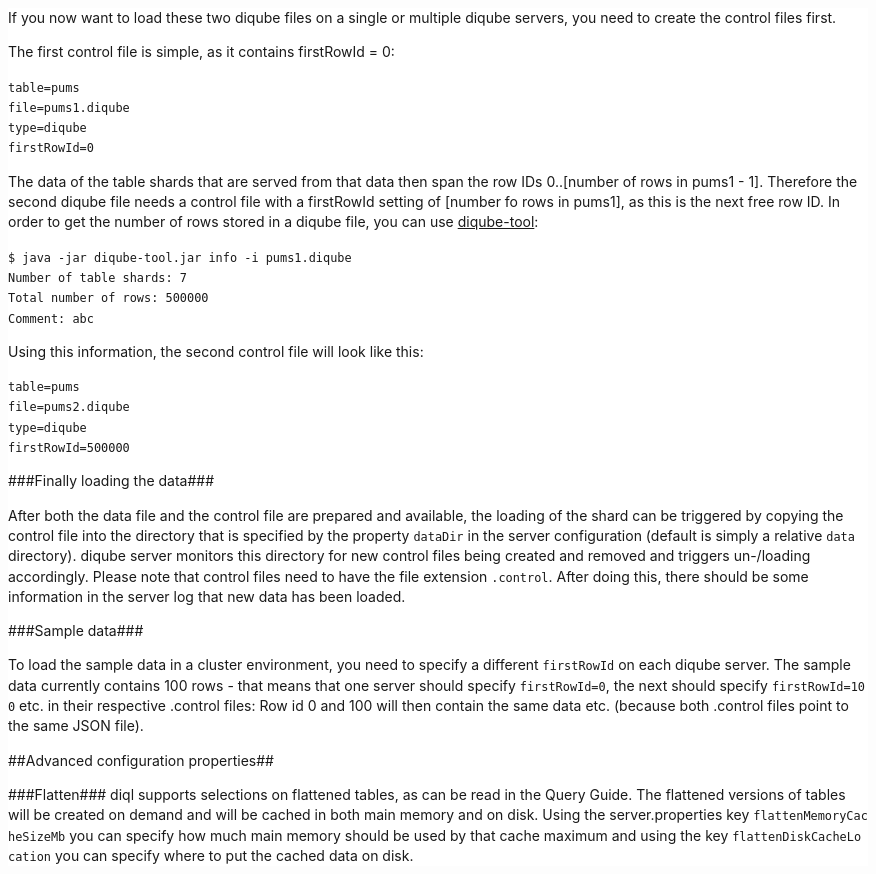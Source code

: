 If you now want to load these two diqube files on a single or multiple diqube servers, you need to create the control files first. 

The first control file is simple, as it contains firstRowId = 0:

```
table=pums
file=pums1.diqube
type=diqube
firstRowId=0
```

The data of the table shards that are served from that data then span the row IDs 0..[number of rows in pums1 - 1]. Therefore the second diqube file needs a control file with a firstRowId setting of [number fo rows in pums1], as this is the next free row ID. In order to get the number of rows stored in a diqube file, you can use [diqube-tool](https://github.com/diqube/diqube/tree/master/diqube-tool):

```
$ java -jar diqube-tool.jar info -i pums1.diqube
Number of table shards: 7
Total number of rows: 500000
Comment: abc
```

Using this information, the second control file will look like this:

```
table=pums
file=pums2.diqube
type=diqube
firstRowId=500000
```

###Finally loading the data###

After both the data file and the control file are prepared and available, the loading of the shard can be triggered by copying the control file into the directory that is specified by the property `dataDir` in the server configuration (default is simply a relative `data` directory). diqube server monitors this directory for new control files being created and removed and triggers un-/loading accordingly. Please note that control files need to have the file extension `.control`. 
After doing this, there should be some information in the server log that new data has been loaded. 

###Sample data###

To load the sample data in a cluster environment, you need to specify a different `firstRowId` on each diqube server. The sample data currently contains 100 rows - that means that one server should specify `firstRowId=0`, the next should specify `firstRowId=100` etc. in their respective .control files: Row id 0 and 100 will then contain the same data etc. (because both .control files point to the same JSON file).

##Advanced configuration properties##

###Flatten###
diql supports selections on flattened tables, as can be read in the Query Guide. The flattened versions of tables will be created on demand and will be cached in both main memory and on disk. Using the server.properties key `flattenMemoryCacheSizeMb` you can specify how much main memory should be used by that cache maximum and using the key `flattenDiskCacheLocation` you can specify where to put the cached data on disk. 


[1]: http://tomcat.apache.org/tomcat-8.0-doc/config/context.html#Context_Parameters